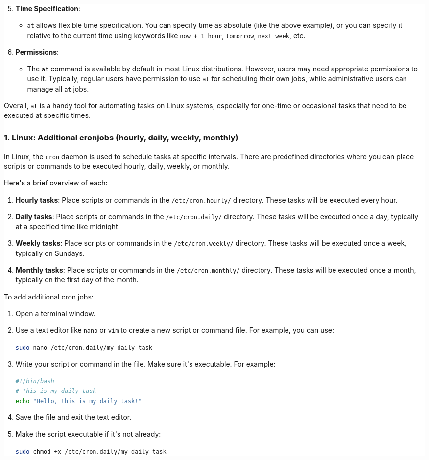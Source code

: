 5. **Time Specification**:
   - `at` allows flexible time specification. You can specify time as absolute (like the above example), or you can specify it relative to the current time using keywords like `now + 1 hour`, `tomorrow`, `next week`, etc.

6. **Permissions**:
   - The `at` command is available by default in most Linux distributions. However, users may need appropriate permissions to use it. Typically, regular users have permission to use `at` for scheduling their own jobs, while administrative users can manage all `at` jobs.

Overall, `at` is a handy tool for automating tasks on Linux systems, especially for one-time or occasional tasks that need to be executed at specific times.

### 1. Linux: Additional cronjobs (hourly, daily, weekly, monthly)

In Linux, the `cron` daemon is used to schedule tasks at specific intervals. There are predefined directories where you can place scripts or commands to be executed hourly, daily, weekly, or monthly.

Here's a brief overview of each:

1. **Hourly tasks**: Place scripts or commands in the `/etc/cron.hourly/` directory. These tasks will be executed every hour.

2. **Daily tasks**: Place scripts or commands in the `/etc/cron.daily/` directory. These tasks will be executed once a day, typically at a specified time like midnight.

3. **Weekly tasks**: Place scripts or commands in the `/etc/cron.weekly/` directory. These tasks will be executed once a week, typically on Sundays.

4. **Monthly tasks**: Place scripts or commands in the `/etc/cron.monthly/` directory. These tasks will be executed once a month, typically on the first day of the month.

To add additional cron jobs:

1. Open a terminal window.

2. Use a text editor like `nano` or `vim` to create a new script or command file. For example, you can use:

   ```bash
   sudo nano /etc/cron.daily/my_daily_task
   ```

3. Write your script or command in the file. Make sure it's executable. For example:

   ```bash
   #!/bin/bash
   # This is my daily task
   echo "Hello, this is my daily task!"
   ```

4. Save the file and exit the text editor.

5. Make the script executable if it's not already:

   ```bash
   sudo chmod +x /etc/cron.daily/my_daily_task
   ```
